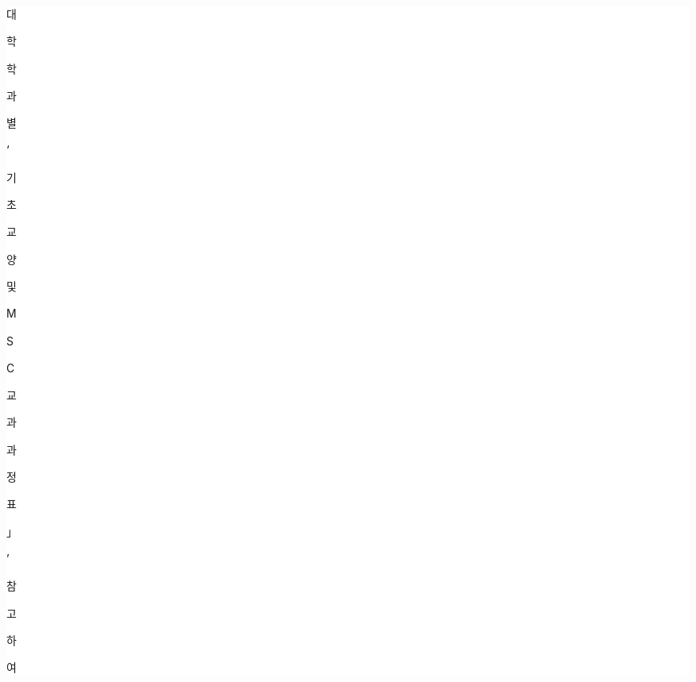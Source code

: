 대

학

 

 

학

과

별

 

 

‘

기

초

교

양

 

 

및

 

 

M

S

C

 

 

교

과

과

정

표

」

’

 

 

참

고

하

여
